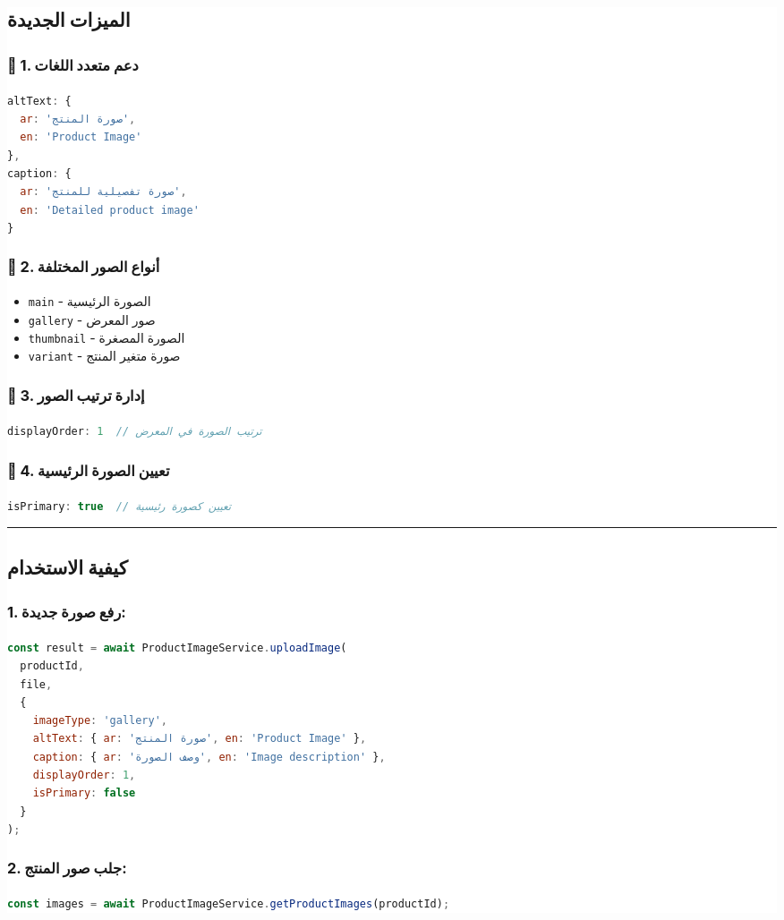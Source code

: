 
## الميزات الجديدة

### 🎯 1. دعم متعدد اللغات
```javascript
altText: {
  ar: 'صورة المنتج',
  en: 'Product Image'
},
caption: {
  ar: 'صورة تفصيلية للمنتج',
  en: 'Detailed product image'
}
```

### 🎯 2. أنواع الصور المختلفة
- `main` - الصورة الرئيسية
- `gallery` - صور المعرض
- `thumbnail` - الصورة المصغرة
- `variant` - صورة متغير المنتج

### 🎯 3. إدارة ترتيب الصور
```javascript
displayOrder: 1  // ترتيب الصورة في المعرض
```

### 🎯 4. تعيين الصورة الرئيسية
```javascript
isPrimary: true  // تعيين كصورة رئيسية
```

---

## كيفية الاستخدام

### 1. رفع صورة جديدة:
```javascript
const result = await ProductImageService.uploadImage(
  productId,
  file,
  {
    imageType: 'gallery',
    altText: { ar: 'صورة المنتج', en: 'Product Image' },
    caption: { ar: 'وصف الصورة', en: 'Image description' },
    displayOrder: 1,
    isPrimary: false
  }
);
```

### 2. جلب صور المنتج:
```javascript
const images = await ProductImageService.getProductImages(productId);
```
